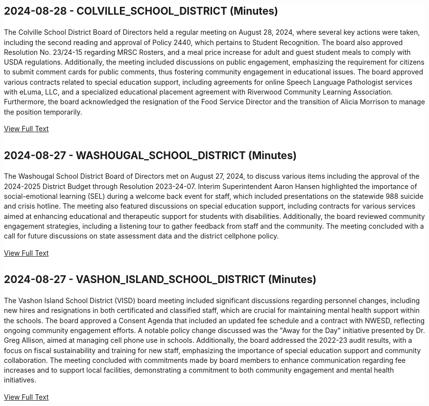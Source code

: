 ## 2024-08-28 - COLVILLE_SCHOOL_DISTRICT (Minutes)

The Colville School District Board of Directors held a regular meeting on August 28, 2024, where several key actions were taken, including the second reading and approval of Policy 2440, which pertains to Student Recognition. The board also approved Resolution No. 23/24-15 regarding MRSC Rosters, and a meal price increase for adult and guest student meals to comply with USDA regulations. Additionally, the meeting included discussions on public engagement, emphasizing the requirement for citizens to submit comment cards for public comments, thus fostering community engagement in educational issues. The board approved various contracts related to special education support, including agreements for online Speech Language Pathologist services with eLuma, LLC, and a specialized educational placement agreement with Riverwood Community Learning Association. Furthermore, the board acknowledged the resignation of the Food Service Director and the transition of Alicia Morrison to manage the position temporarily.

[View Full Text](https://raw.githubusercontent.com/VoronoiPerspectives/WashingtonStateSchoolBoardExplorer/refs/heads/main/data/countries/usa/states/wa/counties/stevens/school_boards/colville_school_district/2024/processed/2024-08-28-augustregularboardmeeting-minutes.txt)

## 2024-08-27 - WASHOUGAL_SCHOOL_DISTRICT (Minutes)

The Washougal School District Board of Directors met on August 27, 2024, to discuss various items including the approval of the 2024-2025 District Budget through Resolution 2023-24-07. Interim Superintendent Aaron Hansen highlighted the importance of social-emotional learning (SEL) during a welcome back event for staff, which included presentations on the statewide 988 suicide and crisis hotline. The meeting also featured discussions on special education support, including contracts for various services aimed at enhancing educational and therapeutic support for students with disabilities. Additionally, the board reviewed community engagement strategies, including a listening tour to gather feedback from staff and the community. The meeting concluded with a call for future discussions on state assessment data and the district cellphone policy.

[View Full Text](https://raw.githubusercontent.com/VoronoiPerspectives/WashingtonStateSchoolBoardExplorer/refs/heads/main/data/countries/usa/states/wa/counties/clark/school_boards/washougal_school_district/2024/processed/2024-08-27-minutes.txt)

## 2024-08-27 - VASHON_ISLAND_SCHOOL_DISTRICT (Minutes)

The Vashon Island School District (VISD) board meeting included significant discussions regarding personnel changes, including new hires and resignations in both certificated and classified staff, which are crucial for maintaining mental health support within the schools. The board approved a Consent Agenda that included an updated fee schedule and a contract with NWESD, reflecting ongoing community engagement efforts. A notable policy change discussed was the "Away for the Day" initiative presented by Dr. Greg Allison, aimed at managing cell phone use in schools. Additionally, the board addressed the 2022-23 audit results, with a focus on fiscal sustainability and training for new staff, emphasizing the importance of special education support and community collaboration. The meeting concluded with commitments made by board members to enhance communication regarding fee increases and to support local facilities, demonstrating a commitment to both community engagement and mental health initiatives.

[View Full Text](https://raw.githubusercontent.com/VoronoiPerspectives/WashingtonStateSchoolBoardExplorer/refs/heads/main/data/countries/usa/states/wa/counties/king/school_boards/vashon_island_school_district/2024/processed/2024-08-27-minutes.txt)
